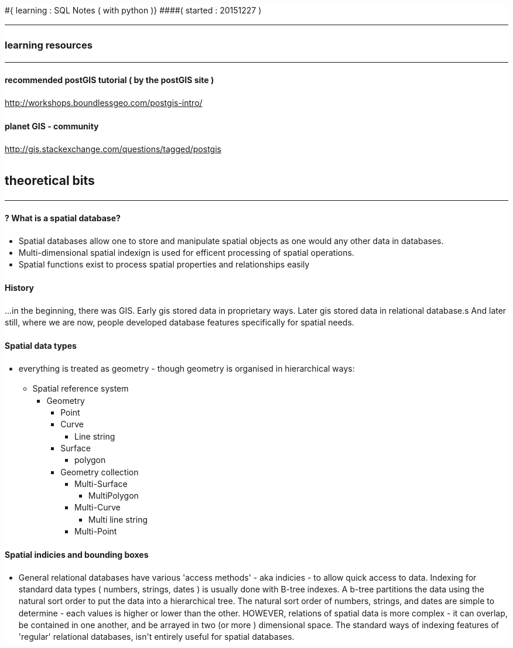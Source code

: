 #{ learning : SQL Notes ( with python )}
####( started : 20151227 )

-----------
### learning resources
------------------

#### recommended postGIS tutorial ( by the postGIS site )
http://workshops.boundlessgeo.com/postgis-intro/

#### planet GIS - community
http://gis.stackexchange.com/questions/tagged/postgis



## theoretical bits 
-----------

####  ? What is a spatial database?
- Spatial databases allow one to store and manipulate spatial objects 
as one would any other data in databases.
- Multi-dimensional spatial indexign is used for efficent processing of spatial operations.
- Spatial functions exist to process spatial properties and relationships easily


#### History
…in the beginning, there was GIS.
Early gis stored data in proprietary ways.
Later gis stored data in relational database.s
And later still, where we are now, people developed database features specifically for spatial needs.


#### Spatial data types
- everything is treated as geometry - though geometry is organised in hierarchical ways:

	- Spatial reference system
        - Geometry
        	- Point
        	- Curve
        		- Line string
        	- Surface
        		- polygon
        	- Geometry collection
        		- Multi-Surface
        			- MultiPolygon
        		- Multi-Curve
        			- Multi line string
        		- Multi-Point


#### Spatial indicies and bounding boxes
- General relational databases have various 'access methods' - aka indicies - 
to allow quick access to data. 
Indexing for standard data types ( numbers, strings, dates ) is usually done with B-tree indexes.
A b-tree partitions the data using the natural sort order to put the data into a hierarchical tree.
The natural sort order of numbers, strings, and dates are simple to determine - each values
is higher or lower than the other. 
HOWEVER, relations of spatial data is more complex - it can overlap, be contained in one another, 
and be arrayed in two (or more ) dimensional space. The standard ways of indexing features of 
'regular' relational databases, isn't entirely useful for spatial databases.
